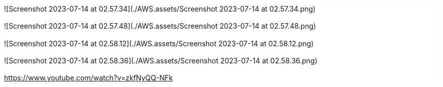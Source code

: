 ![Screenshot 2023-07-14 at 02.57.34](./AWS.assets/Screenshot 2023-07-14 at 02.57.34.png)

![Screenshot 2023-07-14 at 02.57.48](./AWS.assets/Screenshot 2023-07-14 at 02.57.48.png)

![Screenshot 2023-07-14 at 02.58.12](./AWS.assets/Screenshot 2023-07-14 at 02.58.12.png)

![Screenshot 2023-07-14 at 02.58.36](./AWS.assets/Screenshot 2023-07-14 at 02.58.36.png)

https://www.youtube.com/watch?v=zkfNyQQ-NFk
